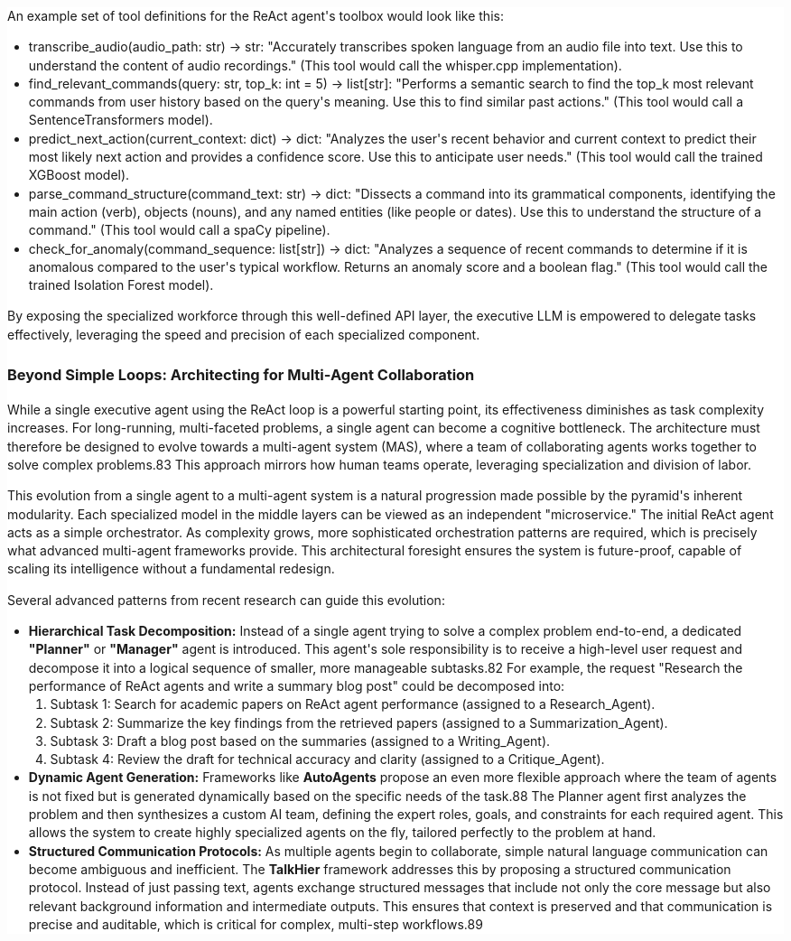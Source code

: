 An example set of tool definitions for the ReAct agent's toolbox would look like this:

* transcribe\_audio(audio\_path: str) \-\> str: "Accurately transcribes spoken language from an audio file into text. Use this to understand the content of audio recordings." (This tool would call the whisper.cpp implementation).  
* find\_relevant\_commands(query: str, top\_k: int \= 5\) \-\> list\[str\]: "Performs a semantic search to find the top\_k most relevant commands from user history based on the query's meaning. Use this to find similar past actions." (This tool would call a SentenceTransformers model).  
* predict\_next\_action(current\_context: dict) \-\> dict: "Analyzes the user's recent behavior and current context to predict their most likely next action and provides a confidence score. Use this to anticipate user needs." (This tool would call the trained XGBoost model).  
* parse\_command\_structure(command\_text: str) \-\> dict: "Dissects a command into its grammatical components, identifying the main action (verb), objects (nouns), and any named entities (like people or dates). Use this to understand the structure of a command." (This tool would call a spaCy pipeline).  
* check\_for\_anomaly(command\_sequence: list\[str\]) \-\> dict: "Analyzes a sequence of recent commands to determine if it is anomalous compared to the user's typical workflow. Returns an anomaly score and a boolean flag." (This tool would call the trained Isolation Forest model).

By exposing the specialized workforce through this well-defined API layer, the executive LLM is empowered to delegate tasks effectively, leveraging the speed and precision of each specialized component.

### **Beyond Simple Loops: Architecting for Multi-Agent Collaboration**

While a single executive agent using the ReAct loop is a powerful starting point, its effectiveness diminishes as task complexity increases. For long-running, multi-faceted problems, a single agent can become a cognitive bottleneck. The architecture must therefore be designed to evolve towards a multi-agent system (MAS), where a team of collaborating agents works together to solve complex problems.83 This approach mirrors how human teams operate, leveraging specialization and division of labor.

This evolution from a single agent to a multi-agent system is a natural progression made possible by the pyramid's inherent modularity. Each specialized model in the middle layers can be viewed as an independent "microservice." The initial ReAct agent acts as a simple orchestrator. As complexity grows, more sophisticated orchestration patterns are required, which is precisely what advanced multi-agent frameworks provide. This architectural foresight ensures the system is future-proof, capable of scaling its intelligence without a fundamental redesign.

Several advanced patterns from recent research can guide this evolution:

* **Hierarchical Task Decomposition:** Instead of a single agent trying to solve a complex problem end-to-end, a dedicated **"Planner"** or **"Manager"** agent is introduced. This agent's sole responsibility is to receive a high-level user request and decompose it into a logical sequence of smaller, more manageable subtasks.82 For example, the request "Research the performance of ReAct agents and write a summary blog post" could be decomposed into:  
  1. Subtask 1: Search for academic papers on ReAct agent performance (assigned to a Research\_Agent).  
  2. Subtask 2: Summarize the key findings from the retrieved papers (assigned to a Summarization\_Agent).  
  3. Subtask 3: Draft a blog post based on the summaries (assigned to a Writing\_Agent).  
  4. Subtask 4: Review the draft for technical accuracy and clarity (assigned to a Critique\_Agent).  
* **Dynamic Agent Generation:** Frameworks like **AutoAgents** propose an even more flexible approach where the team of agents is not fixed but is generated dynamically based on the specific needs of the task.88 The Planner agent first analyzes the problem and then synthesizes a custom AI team, defining the expert roles, goals, and constraints for each required agent. This allows the system to create highly specialized agents on the fly, tailored perfectly to the problem at hand.  
* **Structured Communication Protocols:** As multiple agents begin to collaborate, simple natural language communication can become ambiguous and inefficient. The **TalkHier** framework addresses this by proposing a structured communication protocol. Instead of just passing text, agents exchange structured messages that include not only the core message but also relevant background information and intermediate outputs. This ensures that context is preserved and that communication is precise and auditable, which is critical for complex, multi-step workflows.89
